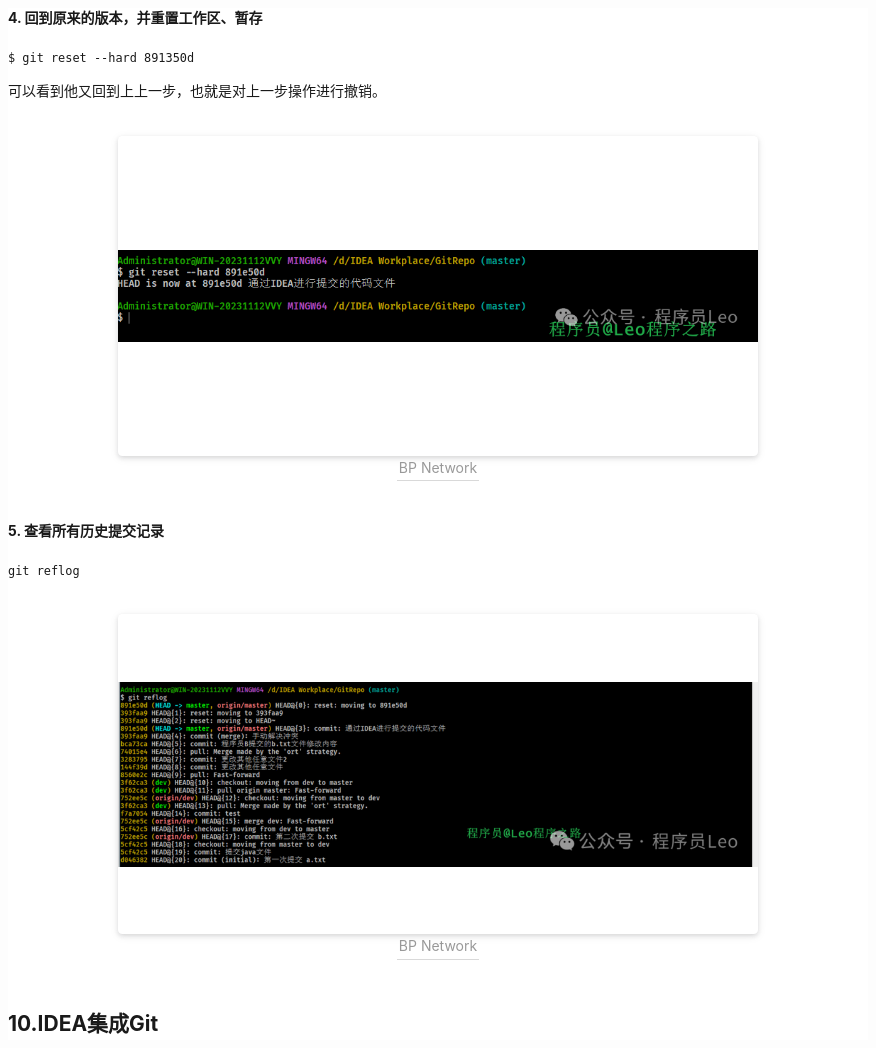 #### 4. 回到原来的版本，并重置工作区、暂存

```
$ git reset --hard 891350d
```

可以看到他又回到上上一步，也就是对上一步操作进行撤销。

<br>
<center>
  <img src="images/9_06.png" width="640" height="320" align=center style="border-radius: 0.3125em; box-shadow: 0 2px 4px 0 rgba(34,36,38,.12),0 2px 10px 0 rgba(34,36,38,.08);">
  <br>
  <div style="color:orange; border-bottom: 1px solid #d9d9d9; display: inline-block; color: #999; padding: 2px;">BP Network</div>
</center>
<br>

#### 5. 查看所有历史提交记录

```shell
git reflog
```

<br>
<center>
  <img src="images/9_07.png" width="640" height="320" align=center style="border-radius: 0.3125em; box-shadow: 0 2px 4px 0 rgba(34,36,38,.12),0 2px 10px 0 rgba(34,36,38,.08);">
  <br>
  <div style="color:orange; border-bottom: 1px solid #d9d9d9; display: inline-block; color: #999; padding: 2px;">BP Network</div>
</center>
<br>

## 10.IDEA集成Git
